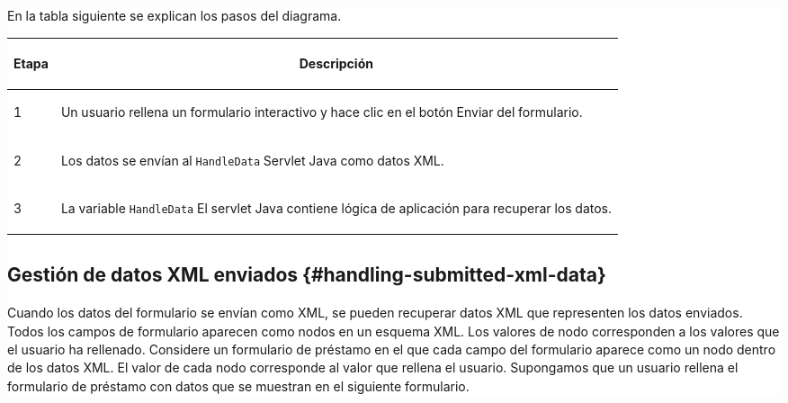 
En la tabla siguiente se explican los pasos del diagrama.

<table>
 <thead>
  <tr>
   <th><p>Etapa</p></th>
   <th><p>Descripción</p></th>
  </tr>
 </thead>
 <tbody>
  <tr>
   <td><p>1</p></td>
   <td><p>Un usuario rellena un formulario interactivo y hace clic en el botón Enviar del formulario.</p></td>
  </tr>
  <tr>
   <td><p>2</p></td>
   <td><p>Los datos se envían al <code>HandleData</code> Servlet Java como datos XML.</p></td>
  </tr>
  <tr>
   <td><p>3</p></td>
   <td><p>La variable <code>HandleData</code> El servlet Java contiene lógica de aplicación para recuperar los datos.</p></td>
  </tr>
 </tbody>
</table>

## Gestión de datos XML enviados {#handling-submitted-xml-data}

Cuando los datos del formulario se envían como XML, se pueden recuperar datos XML que representen los datos enviados. Todos los campos de formulario aparecen como nodos en un esquema XML. Los valores de nodo corresponden a los valores que el usuario ha rellenado. Considere un formulario de préstamo en el que cada campo del formulario aparece como un nodo dentro de los datos XML. El valor de cada nodo corresponde al valor que rellena el usuario. Supongamos que un usuario rellena el formulario de préstamo con datos que se muestran en el siguiente formulario.
